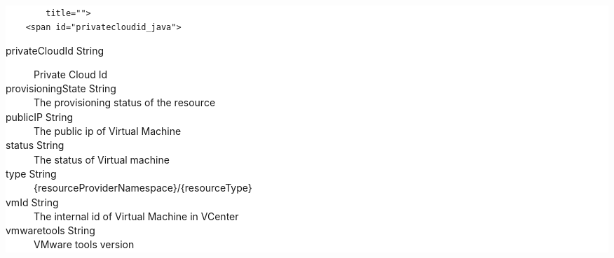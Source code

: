             title="">
        <span id="privatecloudid_java">
<a data-swiftype-name="resource-property" data-swiftype-type="text" href="#privatecloudid_java" style="color: inherit; text-decoration: inherit;">private<wbr>Cloud<wbr>Id</a>
</span>
        <span class="property-indicator"></span>
        <span class="property-type">String</span>
    </dt>
    <dd>Private Cloud Id</dd><dt class="property-"
            title="">
        <span id="provisioningstate_java">
<a data-swiftype-name="resource-property" data-swiftype-type="text" href="#provisioningstate_java" style="color: inherit; text-decoration: inherit;">provisioning<wbr>State</a>
</span>
        <span class="property-indicator"></span>
        <span class="property-type">String</span>
    </dt>
    <dd>The provisioning status of the resource</dd><dt class="property-"
            title="">
        <span id="publicip_java">
<a data-swiftype-name="resource-property" data-swiftype-type="text" href="#publicip_java" style="color: inherit; text-decoration: inherit;">public<wbr>IP</a>
</span>
        <span class="property-indicator"></span>
        <span class="property-type">String</span>
    </dt>
    <dd>The public ip of Virtual Machine</dd><dt class="property-"
            title="">
        <span id="status_java">
<a data-swiftype-name="resource-property" data-swiftype-type="text" href="#status_java" style="color: inherit; text-decoration: inherit;">status</a>
</span>
        <span class="property-indicator"></span>
        <span class="property-type">String</span>
    </dt>
    <dd>The status of Virtual machine</dd><dt class="property-"
            title="">
        <span id="type_java">
<a data-swiftype-name="resource-property" data-swiftype-type="text" href="#type_java" style="color: inherit; text-decoration: inherit;">type</a>
</span>
        <span class="property-indicator"></span>
        <span class="property-type">String</span>
    </dt>
    <dd>{resourceProviderNamespace}/{resourceType}</dd><dt class="property-"
            title="">
        <span id="vmid_java">
<a data-swiftype-name="resource-property" data-swiftype-type="text" href="#vmid_java" style="color: inherit; text-decoration: inherit;">vm<wbr>Id</a>
</span>
        <span class="property-indicator"></span>
        <span class="property-type">String</span>
    </dt>
    <dd>The internal id of Virtual Machine in VCenter</dd><dt class="property-"
            title="">
        <span id="vmwaretools_java">
<a data-swiftype-name="resource-property" data-swiftype-type="text" href="#vmwaretools_java" style="color: inherit; text-decoration: inherit;">vmwaretools</a>
</span>
        <span class="property-indicator"></span>
        <span class="property-type">String</span>
    </dt>
    <dd>VMware tools version</dd><dt class="property-"
            title="">